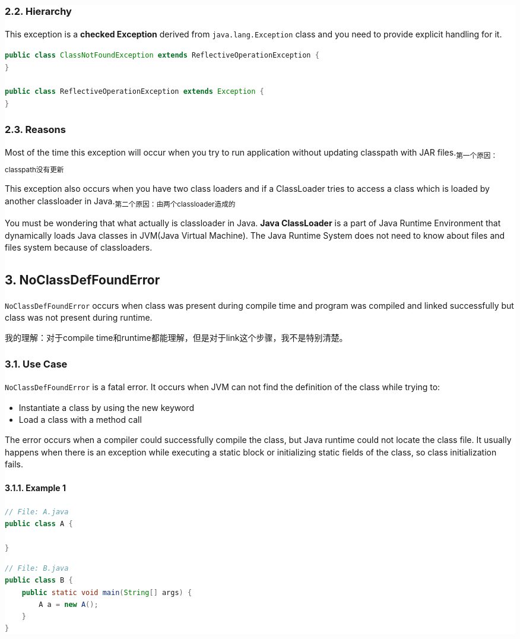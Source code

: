### 2.2. Hierarchy

This exception is a **checked Exception** derived from `java.lang.Exception` class and you need to provide explicit handling for it.

```java
public class ClassNotFoundException extends ReflectiveOperationException {
}

public class ReflectiveOperationException extends Exception {
}
```

### 2.3. Reasons

Most of the time this exception will occur when you try to run application without updating classpath with JAR files.<sub>第一个原因：classpath没有更新</sub>

This exception also occurs when you have two class loaders and if a ClassLoader tries to access a class which is loaded by another classloader in Java.<sub>第二个原因：由两个classloader造成的</sub>

You must be wondering that what actually is classloader in Java. **Java ClassLoader** is a part of Java Runtime Environment that dynamically loads Java classes in JVM(Java Virtual Machine). The Java Runtime System does not need to know about files and files system because of classloaders.

## 3. NoClassDefFoundError

`NoClassDefFoundError` occurs when class was present during compile time and program was compiled and linked successfully but class was not present during runtime.

我的理解：对于compile time和runtime都能理解，但是对于link这个步骤，我不是特别清楚。

### 3.1. Use Case

`NoClassDefFoundError` is a fatal error. It occurs when JVM can not find the definition of the class while trying to:

- Instantiate a class by using the new keyword
- Load a class with a method call

The error occurs when a compiler could successfully compile the class, but Java runtime could not locate the class file. It usually happens when there is an exception while executing a static block or initializing static fields of the class, so class initialization fails.

#### 3.1.1. Example 1

```java
// File: A.java
public class A {

}
```

```java
// File: B.java
public class B {
    public static void main(String[] args) {
        A a = new A();
    }
}
```
